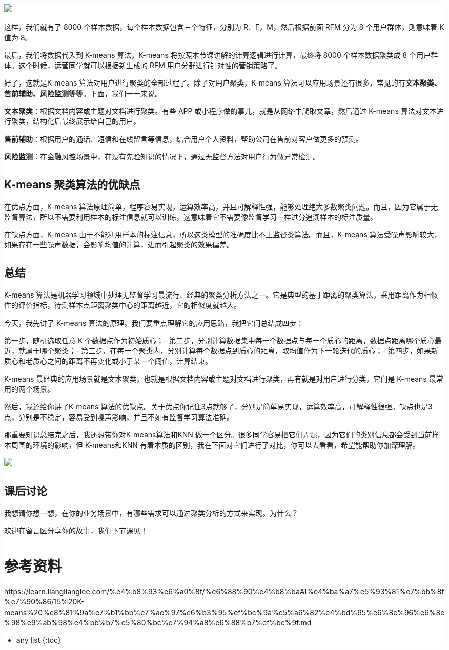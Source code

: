![](https://learn.lianglianglee.com/%e4%b8%93%e6%a0%8f/%e6%88%90%e4%b8%baAI%e4%ba%a7%e5%93%81%e7%bb%8f%e7%90%86/assets/1a14ae9160904721b82cecb564e25c66.jpg)

这样，我们就有了 8000 个样本数据，每个样本数据包含三个特征，分别为 R、F，M，然后根据前面 RFM 分为 8 个用户群体，则意味着 K 值为 8。

最后，我们将数据代入到 K-means 算法，K-means 将按照本节课讲解的计算逻辑进行计算，最终将 8000 个样本数据聚类成 8 个用户群体。这个时候，运营同学就可以根据新生成的 RFM 用户分群进行针对性的营销策略了。

好了，这就是K-means 算法对用户进行聚类的全部过程了。除了对用户聚类，K-means 算法可以应用场景还有很多，常见的有**文本聚类、售前辅助、风险监测等等**。下面，我们一一来说。

**文本聚类**：根据文档内容或主题对文档进行聚类。有些 APP 或小程序做的事儿，就是从网络中爬取文章，然后通过 K-means 算法对文本进行聚类，结构化后最终展示给自己的用户。

**售前辅助**：根据用户的通话、短信和在线留言等信息，结合用户个人资料，帮助公司在售前对客户做更多的预测。

**风险监测**：在金融风控场景中，在没有先验知识的情况下，通过无监督方法对用户行为做异常检测。

## K-means 聚类算法的优缺点

在优点方面，K-means 算法原理简单，程序容易实现，运算效率高，并且可解释性强，能够处理绝大多数聚类问题。而且，因为它属于无监督算法，所以不需要利用样本的标注信息就可以训练，这意味着它不需要像监督学习一样过分追溯样本的标注质量。

在缺点方面，K-means 由于不能利用样本的标注信息，所以这类模型的准确度比不上监督类算法。而且，K-means 算法受噪声影响较大，如果存在一些噪声数据，会影响均值的计算，进而引起聚类的效果偏差。

## 总结

K-means 算法是机器学习领域中处理无监督学习最流行、经典的聚类分析方法之一。它是典型的基于距离的聚类算法，采用距离作为相似性的评价指标，待测样本点距离聚类中心的距离越近，它的相似度就越大。

今天，我先讲了 K-means 算法的原理。我们要重点理解它的应用思路，我把它们总结成四步：

第一步，随机选取任意 K 个数据点作为初始质心；- 第二步，分别计算数据集中每一个数据点与每一个质心的距离，数据点距离哪个质心最近，就属于哪个聚类；- 第三步，在每一个聚类内，分别计算每个数据点到质心的距离，取均值作为下一轮迭代的质心；- 第四步，如果新质心和老质心之间的距离不再变化或小于某一个阈值，计算结束。

K-means 最经典的应用场景就是文本聚类，也就是根据文档内容或主题对文档进行聚类，再有就是对用户进行分类，它们是 K-means 最常用的两个场景。

然后，我还给你讲了K-means 算法的优缺点。关于优点你记住3点就够了，分别是简单易实现，运算效率高，可解释性很强。缺点也是3点，分别是不稳定，容易受到噪声影响，并且不如有监督学习算法准确。

那重要知识总结完之后，我还想带你对K-means算法和KNN 做一个区分。很多同学容易把它们弄混，因为它们的类别信息都会受到当前样本周围的环境的影响，但 K-means和KNN 有着本质的区别，我在下面对它们进行了对比，你可以去看看，希望能帮助你加深理解。

![](https://learn.lianglianglee.com/%e4%b8%93%e6%a0%8f/%e6%88%90%e4%b8%baAI%e4%ba%a7%e5%93%81%e7%bb%8f%e7%90%86/assets/0f44e958744f436dbb63a0f8f8c4b7c6.jpg)

## 课后讨论

我想请你想一想，在你的业务场景中，有哪些需求可以通过聚类分析的方式来实现。为什么？

欢迎在留言区分享你的故事，我们下节课见！




# 参考资料

https://learn.lianglianglee.com/%e4%b8%93%e6%a0%8f/%e6%88%90%e4%b8%baAI%e4%ba%a7%e5%93%81%e7%bb%8f%e7%90%86/15%20K-means%20%e8%81%9a%e7%b1%bb%e7%ae%97%e6%b3%95%ef%bc%9a%e5%a6%82%e4%bd%95%e6%8c%96%e6%8e%98%e9%ab%98%e4%bb%b7%e5%80%bc%e7%94%a8%e6%88%b7%ef%bc%9f.md

* any list
{:toc}
